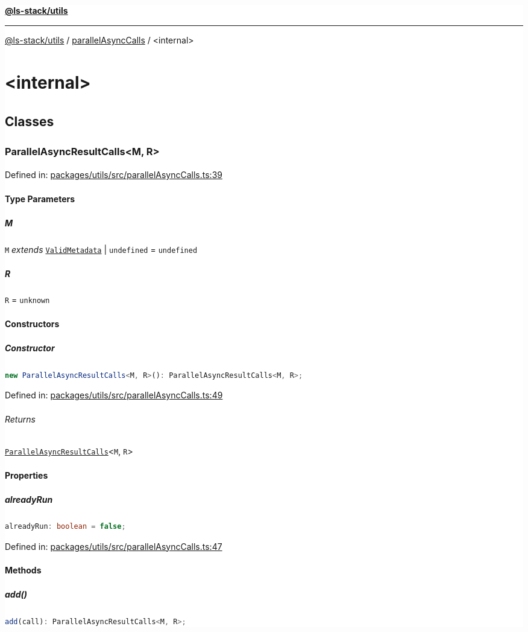 [**@ls-stack/utils**](../README.md)

---

[@ls-stack/utils](../modules.md) / [parallelAsyncCalls](README.md) / \<internal\>

# \<internal\>

## Classes

### ParallelAsyncResultCalls\<M, R\>

Defined in: [packages/utils/src/parallelAsyncCalls.ts:39](https://github.com/lucasols/utils/blob/main/packages/utils/src/parallelAsyncCalls.ts#L39)

#### Type Parameters

##### M

`M` _extends_ [`ValidMetadata`](#validmetadata) \| `undefined` = `undefined`

##### R

`R` = `unknown`

#### Constructors

##### Constructor

```ts
new ParallelAsyncResultCalls<M, R>(): ParallelAsyncResultCalls<M, R>;
```

Defined in: [packages/utils/src/parallelAsyncCalls.ts:49](https://github.com/lucasols/utils/blob/main/packages/utils/src/parallelAsyncCalls.ts#L49)

###### Returns

[`ParallelAsyncResultCalls`](#parallelasyncresultcalls)\<`M`, `R`\>

#### Properties

##### alreadyRun

```ts
alreadyRun: boolean = false;
```

Defined in: [packages/utils/src/parallelAsyncCalls.ts:47](https://github.com/lucasols/utils/blob/main/packages/utils/src/parallelAsyncCalls.ts#L47)

#### Methods

##### add()

```ts
add(call): ParallelAsyncResultCalls<M, R>;
```
